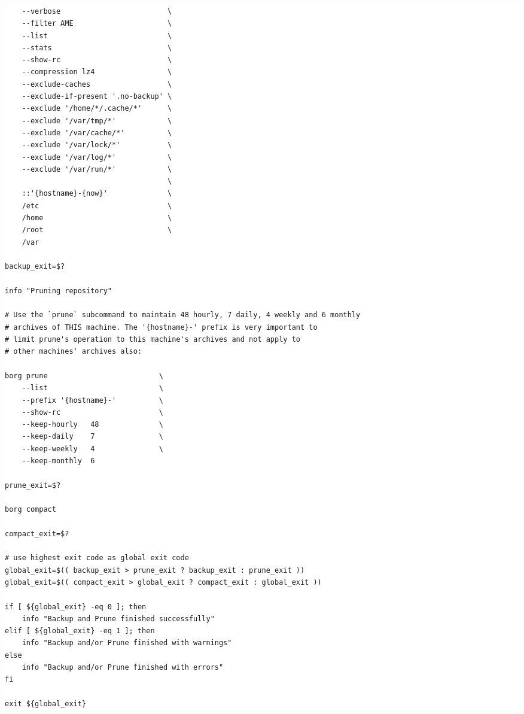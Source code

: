 ```bash:/usr/local/bin/borg-backup
    --verbose                         \
    --filter AME                      \
    --list                            \
    --stats                           \
    --show-rc                         \
    --compression lz4                 \
    --exclude-caches                  \
    --exclude-if-present '.no-backup' \
    --exclude '/home/*/.cache/*'      \
    --exclude '/var/tmp/*'            \
    --exclude '/var/cache/*'          \
    --exclude '/var/lock/*'           \
    --exclude '/var/log/*'            \
    --exclude '/var/run/*'            \
                                      \
    ::'{hostname}-{now}'              \
    /etc                              \
    /home                             \
    /root                             \
    /var

backup_exit=$?

info "Pruning repository"

# Use the `prune` subcommand to maintain 48 hourly, 7 daily, 4 weekly and 6 monthly
# archives of THIS machine. The '{hostname}-' prefix is very important to
# limit prune's operation to this machine's archives and not apply to
# other machines' archives also:

borg prune                          \
    --list                          \
    --prefix '{hostname}-'          \
    --show-rc                       \
    --keep-hourly   48              \
    --keep-daily    7               \
    --keep-weekly   4               \
    --keep-monthly  6

prune_exit=$?

borg compact

compact_exit=$?

# use highest exit code as global exit code
global_exit=$(( backup_exit > prune_exit ? backup_exit : prune_exit ))
global_exit=$(( compact_exit > global_exit ? compact_exit : global_exit ))

if [ ${global_exit} -eq 0 ]; then
    info "Backup and Prune finished successfully"
elif [ ${global_exit} -eq 1 ]; then
    info "Backup and/or Prune finished with warnings"
else
    info "Backup and/or Prune finished with errors"
fi

exit ${global_exit}
```
